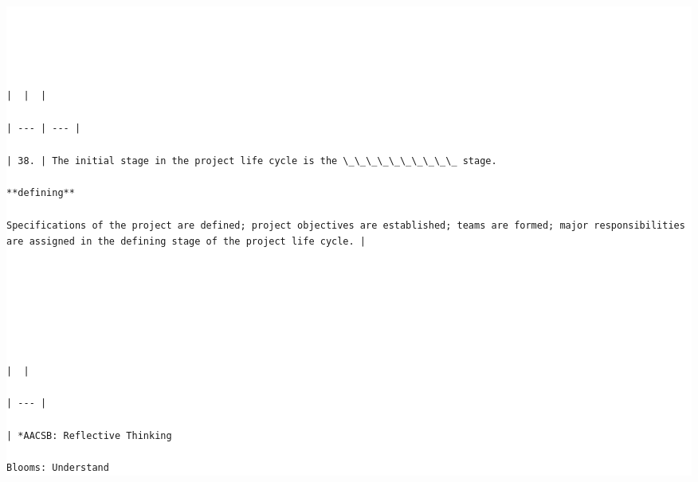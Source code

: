                                                                                                                                                                                                                                                                                            
                                                                                                                                                                                                                                                                                           
                                                                                                                                                                                                                                                                                            
                                                                                                                                                                                                                                                                                            
                                                                                                                                                                                                                                                                                            
                                                                                                                                                                                                                                                                                            |  |  |
                                                                                                                                                                                                                                                                                            | --- | --- |
                                                                                                                                                                                                                                                                                            | 38. | The initial stage in the project life cycle is the \_\_\_\_\_\_\_\_\_\_ stage.
                                                                                                                                                                                                                                                                                            **defining**
                                                                                                                                                                                                                                                                                            Specifications of the project are defined; project objectives are established; teams are formed; major responsibilities are assigned in the defining stage of the project life cycle. |
                                                                                                                                                                                                                                                                                            
                                                                                                                                                                                                                                                                                            
                                                                                                                                                                                                                                                                                             
                                                                                                                                                                                                                                                                                             
                                                                                                                                                                                                                                                                                             
                                                                                                                                                                                                                                                                                             |  |
                                                                                                                                                                                                                                                                                             | --- |
                                                                                                                                                                                                                                                                                             | *AACSB: Reflective Thinking
                                                                                                                                                                                                                                                                                             Blooms: Understand